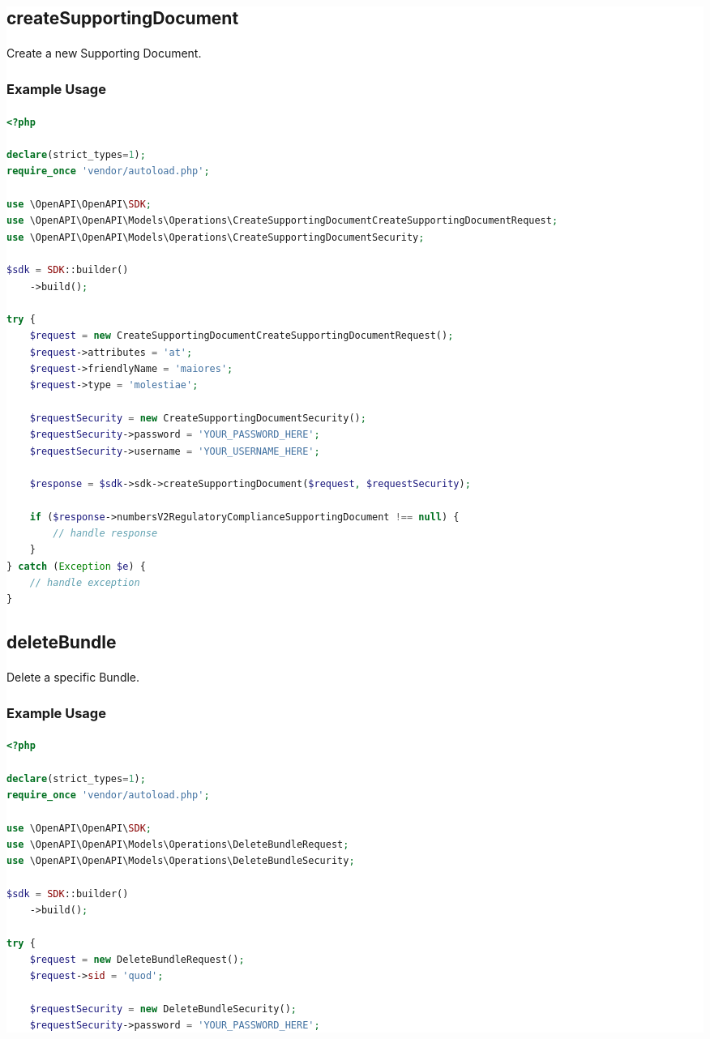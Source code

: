 ## createSupportingDocument

Create a new Supporting Document.

### Example Usage

```php
<?php

declare(strict_types=1);
require_once 'vendor/autoload.php';

use \OpenAPI\OpenAPI\SDK;
use \OpenAPI\OpenAPI\Models\Operations\CreateSupportingDocumentCreateSupportingDocumentRequest;
use \OpenAPI\OpenAPI\Models\Operations\CreateSupportingDocumentSecurity;

$sdk = SDK::builder()
    ->build();

try {
    $request = new CreateSupportingDocumentCreateSupportingDocumentRequest();
    $request->attributes = 'at';
    $request->friendlyName = 'maiores';
    $request->type = 'molestiae';

    $requestSecurity = new CreateSupportingDocumentSecurity();
    $requestSecurity->password = 'YOUR_PASSWORD_HERE';
    $requestSecurity->username = 'YOUR_USERNAME_HERE';

    $response = $sdk->sdk->createSupportingDocument($request, $requestSecurity);

    if ($response->numbersV2RegulatoryComplianceSupportingDocument !== null) {
        // handle response
    }
} catch (Exception $e) {
    // handle exception
}
```

## deleteBundle

Delete a specific Bundle.

### Example Usage

```php
<?php

declare(strict_types=1);
require_once 'vendor/autoload.php';

use \OpenAPI\OpenAPI\SDK;
use \OpenAPI\OpenAPI\Models\Operations\DeleteBundleRequest;
use \OpenAPI\OpenAPI\Models\Operations\DeleteBundleSecurity;

$sdk = SDK::builder()
    ->build();

try {
    $request = new DeleteBundleRequest();
    $request->sid = 'quod';

    $requestSecurity = new DeleteBundleSecurity();
    $requestSecurity->password = 'YOUR_PASSWORD_HERE';
```